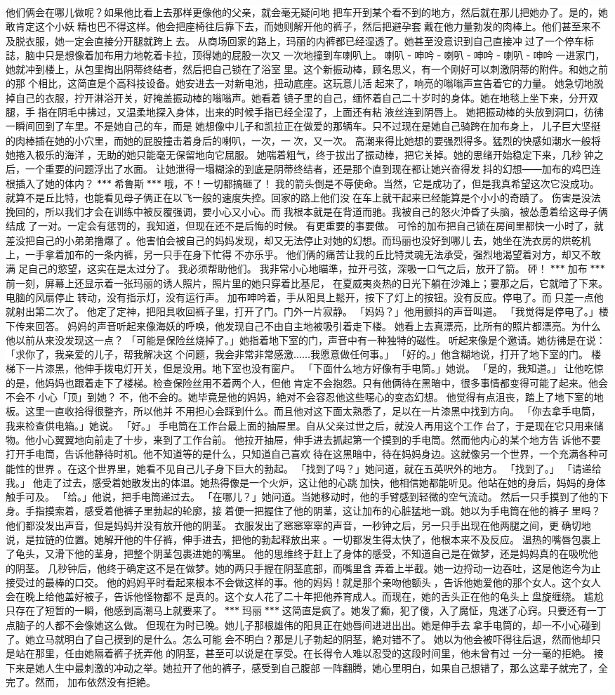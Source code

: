 他们俩会在哪儿做呢？如果他比看上去那样更像他的父亲，就会毫无疑问地 把车开到某个看不到的地方，然后就在那儿把她办了。是的，她敢肯定这个小妖 精也巴不得这样。他会把座椅往后靠下去，而她则解开他的裤子，然后把避孕套 戴在他力量勃发的肉棒上。他们甚至来不及脱衣服，她一定会直接分开腿就跨上 去。
从商场回家的路上，玛丽的内裤都已经湿透了。她甚至没意识到自己直接冲 过了一个停车标誌，脑中只是想像着加布用力地乾着卡拉，顶得她的屁股一次又 一次地撞到车喇叭上。
喇叭 - 呻吟 - 喇叭 - 呻吟 - 喇叭 - 呻吟
一进家门，她就冲到楼上，从包里掏出阴蒂终结者，然后把自己锁在了浴室 里。这个新振动棒，顾名思义，有一个刚好可以刺激阴蒂的附件。和她之前的那 个相比，这简直是个高科技设备。她安进去一对新电池，扭动底座。这玩意儿活 起来了，响亮的嗡嗡声宣告着它的力量。
她急切地脱掉自己的衣服，拧开淋浴开关，好掩盖振动棒的嗡嗡声。她看着 镜子里的自己，缅怀着自己二十岁时的身体。她在地毯上坐下来，分开双腿，手 指在阴毛中拂过，又温柔地探入身体，出来的时候手指已经全湿了，上面还有粘 液丝连到阴唇上。
她把振动棒的头放到洞口，彷彿一瞬间回到了车里。不是她自己的车，而是 她想像中儿子和凯拉正在做爱的那辆车。只不过现在是她自己骑跨在加布身上， 儿子巨大坚挺的肉棒插在她的小穴里，而她的屁股撞击着身后的喇叭，一次，一 次，又一次。
高潮来得比她想的要强烈得多。猛烈的快感如潮水一般将她捲入极乐的海洋 ，无助的她只能毫无保留地向它屈服。
她喘着粗气，终于拔出了振动棒，把它关掉。她的思绪开始稳定下来，几秒 钟之后，一个重要的问题浮出了水面。
让她泄得一塌糊涂的到底是阴蒂终结者，还是那个直到现在都让她兴奋得发 抖的幻想——加布的鸡巴连根插入了她的体内？
*** 希鲁斯 ***
哦，不！一切都搞砸了！
我的箭头倒是不辱使命。当然，它是成功了，但是我真希望这次它没成功。 就算不是丘比特，也能看见母子俩正在以飞一般的速度失控。回家的路上他们没 在车上就干起来已经能算是个小小的奇蹟了。
伤害是没法挽回的，所以我们才会在训练中被反覆强调，要小心又小心。而 我根本就是在背道而驰。我被自己的怒火沖昏了头脑，被怂恿着给这母子俩结成 了一对。一定会有惩罚的，我知道，但现在还不是后悔的时候。
有更重要的事要做。
可怜的加布把自己锁在房间里都快一小时了，就差没把自己的小弟弟撸爆了 。他害怕会被自己的妈妈发现，却又无法停止对她的幻想。而玛丽也没好到哪儿 去，她坐在洗衣房的烘乾机上，一手拿着加布的一条内裤，另一只手在身下忙得 不亦乐乎。
他们俩的痛苦让我的丘比特灵魂无法承受，强烈地渴望着对方，却又不敢满 足自己的慾望，这实在是太过分了。
我必须帮助他们。
我非常小心地瞄準，拉开弓弦，深吸一口气之后，放开了箭。
砰！
*** 加布 ***
前一刻，屏幕上还显示着一张玛丽的诱人照片，照片里的她只穿着比基尼， 在夏威夷炎热的日光下躺在沙滩上；霎那之后，它就暗了下来。电脑的风扇停止 转动，没有指示灯，没有运行声。
加布呻吟着，手从阳具上鬆开，按下了灯上的按钮。没有反应。停电了。而 只差一点他就射出第二次了。
他定了定神，把阳具收回裤子里，打开了门。门外一片寂静。
「妈妈？」他用颤抖的声音叫道。
「我觉得是停电了。」楼下传来回答。
妈妈的声音听起来像海妖的呼唤，他发现自己不由自主地被吸引着走下楼。 她看上去真漂亮，比所有的照片都漂亮。为什么他以前从来没发现这一点？
「可能是保险丝烧掉了。」她指着地下室的门，声音中有一种独特的磁性。
听起来像是个邀请。她彷彿是在说：「求你了，我亲爱的儿子，帮我解决这 个问题，我会非常非常感激……我愿意做任何事。」
「好的。」他含糊地说，打开了地下室的门。
楼梯下一片漆黑，他伸手拨电灯开关，但是没用。地下室也没有窗户。
「下面什么地方好像有手电筒。」她说。
「是的，我知道。」
让他吃惊的是，他妈妈也跟着走下了楼梯。检查保险丝用不着两个人，但他 肯定不会抱怨。只有他俩待在黑暗中，很多事情都变得可能了起来。他会不会不 小心「顶」到她？
不，他不会的。她毕竟是他的妈妈，絶对不会容忍他这些噁心的变态幻想。
他觉得有点沮丧，踏上了地下室的地板。这里一直收拾得很整齐，所以他并 不用担心会踩到什么。而且他对这下面太熟悉了，足以在一片漆黑中找到方向。
「你去拿手电筒，我来检查供电箱。」她说。
「好。」
手电筒在工作台最上面的抽屉里。自从父亲过世之后，就没人再用这个工作 台了，于是现在它只用来储物。他小心翼翼地向前走了十步，来到了工作台前。
他拉开抽屉，伸手进去抓起第一个摸到的手电筒。然而他内心的某个地方告 诉他不要打开手电筒，告诉他静待时机。他不知道等的是什么，只知道自己喜欢 待在这黑暗中，待在妈妈身边。这就像另一个世界，一个充满各种可能性的世界 。在这个世界里，她看不见自己儿子身下巨大的勃起。
「找到了吗？」她问道，就在五英呎外的地方。
「找到了。」
「请递给我。」
他走了过去，感受着她散发出的体温。她热得像是一个火炉，这让他的心跳 加快，他相信她都能听见。他站在她的身后，妈妈的身体触手可及。
「给。」他说，把手电筒递过去。
「在哪儿？」她问道。当她移动时，他的手臂感到轻微的空气流动。
然后一只手摸到了他的下身。手指摸索着，感受着他裤子里勃起的轮廓，接 着便一把握住了他的阴茎，这让加布的心脏猛地一跳。她以为手电筒在他的裤子 里吗？
他们都没发出声音，但是妈妈并没有放开他的阴茎。
衣服发出了窸窸窣窣的声音，一秒钟之后，另一只手出现在他两腿之间，更 确切地说，是拉链的位置。她解开他的牛仔裤，伸手进去，把他的勃起释放出来 。一切都发生得太快了，他根本来不及反应。
温热的嘴唇包裹上了龟头，又滑下他的茎身，把整个阴茎包裹进她的嘴里。 他的思维终于赶上了身体的感受，不知道自己是在做梦，还是妈妈真的在吸吮他 的阴茎。
几秒钟后，他终于确定这不是在做梦。她的两只手握在阴茎底部，而嘴里含 弄着上半截。她一边捋动一边吞吐，这是他迄今为止接受过的最棒的口交。
他的妈妈平时看起来根本不会做这样的事。他的妈妈！就是那个亲吻他额头 ，告诉他她爱他的那个女人。这个女人会在晚上给他盖好被子，告诉他怪物都不 是真的。这个女人花了二十年把他养育成人。而现在，她的舌头正在他的龟头上 盘旋缠绕。
尴尬只存在了短暂的一瞬，他感到高潮马上就要来了。
*** 玛丽 ***
这简直是疯了。她发了癫，犯了傻，入了魔怔，鬼迷了心窍。只要还有一丁 点脑子的人都不会像她这么做。
但现在为时已晚。她儿子那根雄伟的阳具正在她唇间进进出出。她是伸手去 拿手电筒的，却一不小心碰到了。她立马就明白了自己摸到的是什么。怎么可能 会不明白？那是儿子勃起的阴茎，絶对错不了。
她以为他会被吓得往后退，然而他却只是站在那里，任由她隔着裤子抚弄他 的阴茎，甚至可以说是在享受。在长得令人难以忍受的这段时间里，他未曾有过 一分一毫的拒絶。
接下来是她人生中最刺激的冲动之举。她拉开了他的裤子，感受到自己腹部 一阵翻腾，她心里明白，如果自己想错了，那么这辈子就完了，全完了。然而， 加布依然没有拒絶。